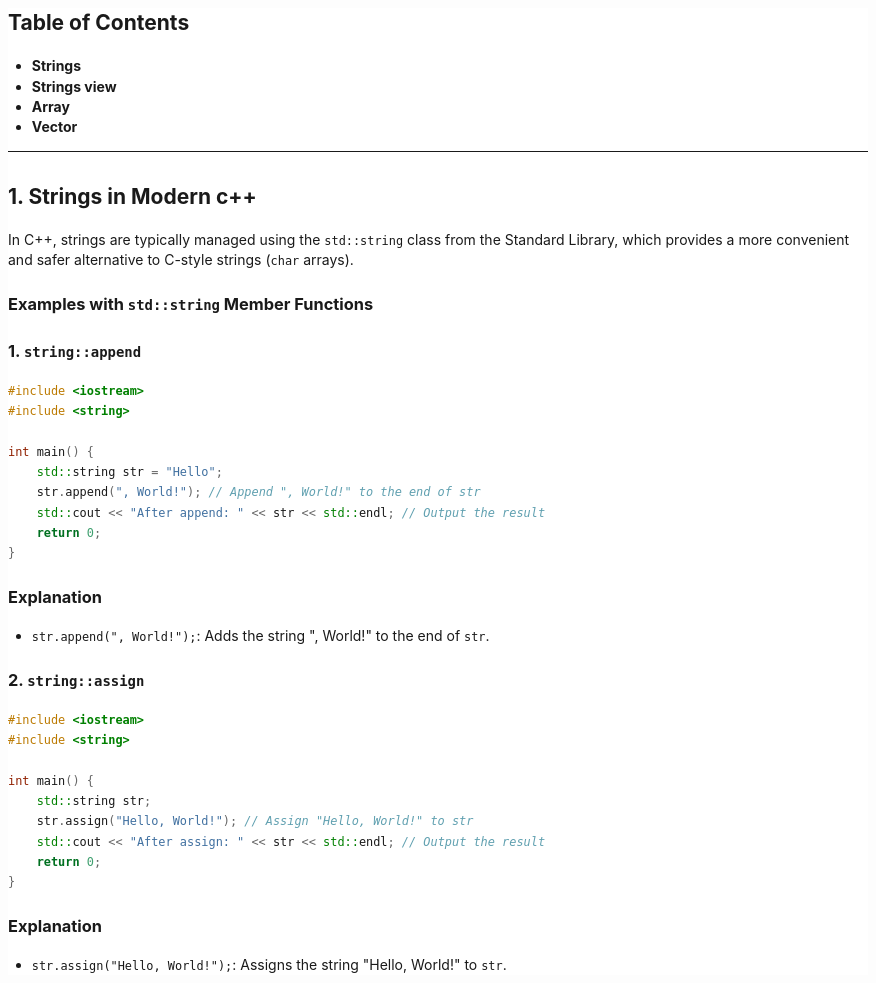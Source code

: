 ## Table of Contents

- **Strings**
- **Strings view**
- **Array**
- **Vector**

------------------------

## 1. Strings in Modern c++

In C++, strings are typically managed using the `std::string` class from the Standard Library, which provides a more convenient and safer alternative to C-style strings (`char` arrays).

### Examples with `std::string` Member Functions

### 1. `string::append`

```c++
#include <iostream>
#include <string>

int main() {
    std::string str = "Hello";
    str.append(", World!"); // Append ", World!" to the end of str
    std::cout << "After append: " << str << std::endl; // Output the result
    return 0;
}
```

### Explanation

- `str.append(", World!");`: Adds the string ", World!" to the end of `str`.

### 2. `string::assign`

```c++
#include <iostream>
#include <string>

int main() {
    std::string str;
    str.assign("Hello, World!"); // Assign "Hello, World!" to str
    std::cout << "After assign: " << str << std::endl; // Output the result
    return 0;
}
```

### Explanation

- `str.assign("Hello, World!");`: Assigns the string "Hello, World!" to `str`.
